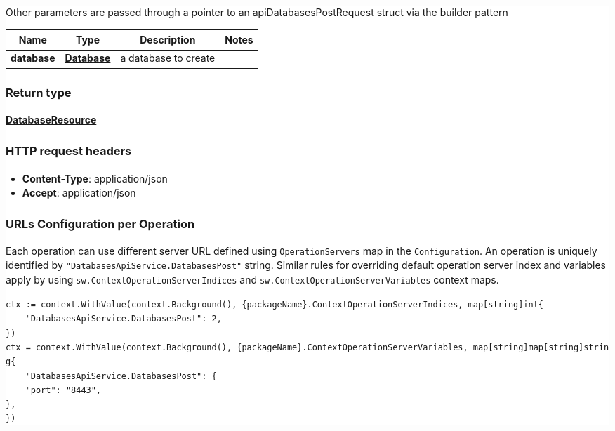 Other parameters are passed through a pointer to an apiDatabasesPostRequest struct via the builder pattern


|Name | Type | Description  | Notes|
|------------- | ------------- | ------------- | -------------|
| **database** | [**Database**](../models/Database.md) | a database to create | |

### Return type

[**DatabaseResource**](../models/DatabaseResource.md)

### HTTP request headers

- **Content-Type**: application/json
- **Accept**: application/json


### URLs Configuration per Operation
Each operation can use different server URL defined using `OperationServers` map in the `Configuration`.
An operation is uniquely identified by `"DatabasesApiService.DatabasesPost"` string.
Similar rules for overriding default operation server index and variables apply by using `sw.ContextOperationServerIndices` and `sw.ContextOperationServerVariables` context maps.

```golang
ctx := context.WithValue(context.Background(), {packageName}.ContextOperationServerIndices, map[string]int{
    "DatabasesApiService.DatabasesPost": 2,
})
ctx = context.WithValue(context.Background(), {packageName}.ContextOperationServerVariables, map[string]map[string]string{
    "DatabasesApiService.DatabasesPost": {
    "port": "8443",
},
})
```

